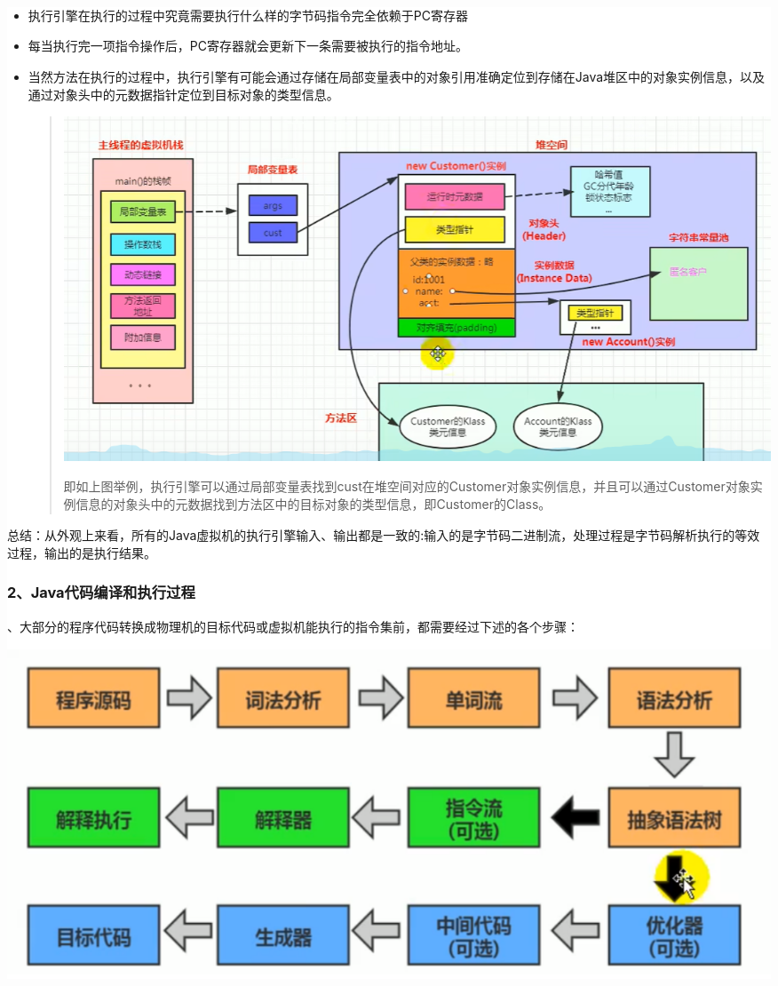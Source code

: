 - 执行引擎在执行的过程中究竟需要执行什么样的字节码指令完全依赖于PC寄存器

- 每当执行完一项指令操作后，PC寄存器就会更新下一条需要被执行的指令地址。

- 当然方法在执行的过程中，执行引擎有可能会通过存储在局部变量表中的对象引用准确定位到存储在Java堆区中的对象实例信息，以及通过对象头中的元数据指针定位到目标对象的类型信息。

  > ![image-20250125144429184](%E5%8D%81%E4%BA%8C%E3%80%81%E6%89%A7%E8%A1%8C%E5%BC%95%E6%93%8E.assets/image-20250125144429184.png)
  >
  > 即如上图举例，执行引擎可以通过局部变量表找到cust在堆空间对应的Customer对象实例信息，并且可以通过Customer对象实例信息的对象头中的元数据找到方法区中的目标对象的类型信息，即Customer的Class。

  

总结：从外观上来看，所有的Java虚拟机的执行引擎输入、输出都是一致的:输入的是字节码二进制流，处理过程是字节码解析执行的等效过程，输出的是执行结果。

### 2、Java代码编译和执行过程

、大部分的程序代码转换成物理机的目标代码或虚拟机能执行的指令集前，都需要经过下述的各个步骤：

![image-20250125180958656](%E5%8D%81%E4%BA%8C%E3%80%81%E6%89%A7%E8%A1%8C%E5%BC%95%E6%93%8E.assets/image-20250125180958656.png)
